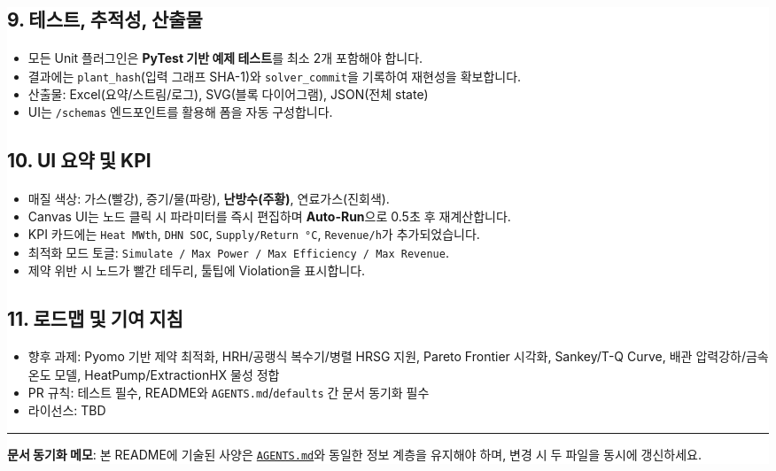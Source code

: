 ## 9. 테스트, 추적성, 산출물

- 모든 Unit 플러그인은 **PyTest 기반 예제 테스트**를 최소 2개 포함해야 합니다.
- 결과에는 `plant_hash`(입력 그래프 SHA-1)와 `solver_commit`을 기록하여 재현성을 확보합니다.
- 산출물: Excel(요약/스트림/로그), SVG(블록 다이어그램), JSON(전체 state)
- UI는 `/schemas` 엔드포인트를 활용해 폼을 자동 구성합니다.

## 10. UI 요약 및 KPI

- 매질 색상: 가스(빨강), 증기/물(파랑), **난방수(주황)**, 연료가스(진회색).
- Canvas UI는 노드 클릭 시 파라미터를 즉시 편집하며 **Auto-Run**으로 0.5초 후 재계산합니다.
- KPI 카드에는 `Heat MWth`, `DHN SOC`, `Supply/Return °C`, `Revenue/h`가 추가되었습니다.
- 최적화 모드 토글: `Simulate / Max Power / Max Efficiency / Max Revenue`.
- 제약 위반 시 노드가 빨간 테두리, 툴팁에 Violation을 표시합니다.

## 11. 로드맵 및 기여 지침

- 향후 과제: Pyomo 기반 제약 최적화, HRH/공랭식 복수기/병렬 HRSG 지원, Pareto Frontier 시각화, Sankey/T-Q Curve, 배관 압력강하/금속온도 모델, HeatPump/ExtractionHX 물성 정합
- PR 규칙: 테스트 필수, README와 `AGENTS.md`/`defaults` 간 문서 동기화 필수
- 라이선스: TBD

---

**문서 동기화 메모**: 본 README에 기술된 사양은 [`AGENTS.md`](AGENTS.md)와 동일한 정보 계층을 유지해야 하며, 변경 시 두 파일을 동시에 갱신하세요.
